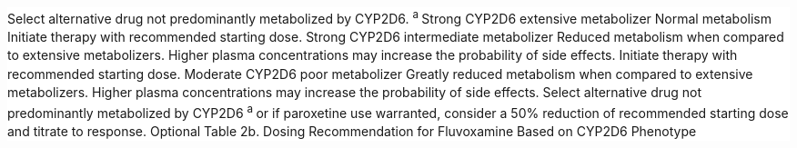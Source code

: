    </td>
   <td valign="top">
    Select alternative drug not predominantly metabolized by CYP2D6.
    <sup>
     a
    </sup>
   </td>
   <td valign="top">
    Strong
   </td>
  </tr>
  <tr>
   <td valign="top">
    CYP2D6 extensive metabolizer
   </td>
   <td valign="top">
    Normal metabolism
   </td>
   <td valign="top">
    Initiate therapy with recommended starting dose.
   </td>
   <td valign="top">
    Strong
   </td>
  </tr>
  <tr>
   <td valign="top">
    CYP2D6 intermediate metabolizer
   </td>
   <td valign="top">
    Reduced metabolism when compared to extensive metabolizers. Higher plasma concentrations may increase the probability of side effects.
   </td>
   <td valign="top">
    Initiate therapy with recommended starting dose.
   </td>
   <td valign="top">
    Moderate
   </td>
  </tr>
  <tr>
   <td valign="top">
    CYP2D6 poor metabolizer
   </td>
   <td valign="top">
    Greatly reduced metabolism when compared to extensive metabolizers. Higher plasma concentrations may increase the probability of side effects.
   </td>
   <td valign="top">
    Select alternative drug not predominantly metabolized by CYP2D6
    <sup>
     a
    </sup>
    or if paroxetine use warranted, consider a 50% reduction of recommended starting dose and titrate to response.
   </td>
   <td valign="top">
    Optional
   </td>
  </tr>
  <tr>
   <th colspan="4" valign="top">
    Table 2b. Dosing Recommendation for Fluvoxamine Based on CYP2D6 Phenotype
   </th>